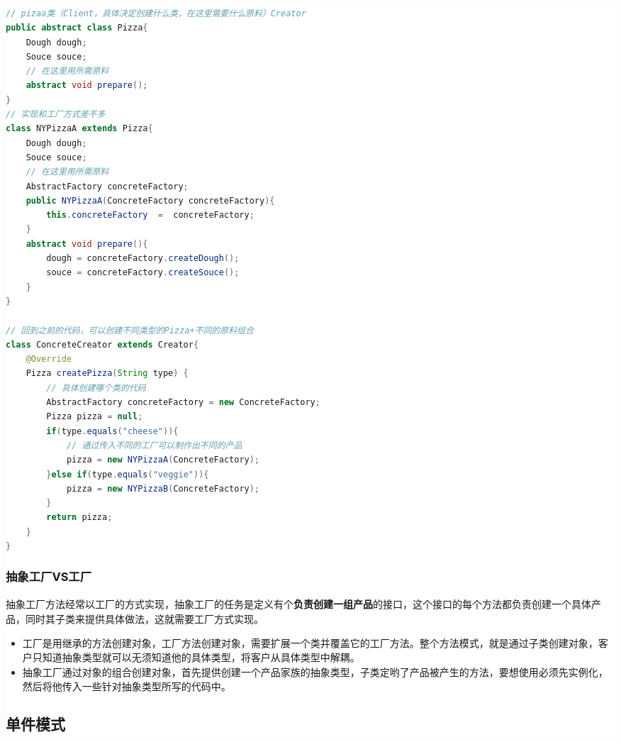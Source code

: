 ```java
// pizaa类（Client，具体决定创建什么类，在这里需要什么原料）Creator
public abstract class Pizza{
    Dough dough;
    Souce souce;
    // 在这里用所需原料
    abstract void prepare();
}
// 实现和工厂方式差不多
class NYPizzaA extends Pizza{
	Dough dough;
    Souce souce;
    // 在这里用所需原料
    AbstractFactory concreteFactory;
    public NYPizzaA(ConcreteFactory concreteFactory){
        this.concreteFactory  =  concreteFactory;
    }
    abstract void prepare(){
        dough = concreteFactory.createDough();
        souce = concreteFactory.createSouce();
    }    
}

// 回到之前的代码，可以创建不同类型的Pizza+不同的原料组合
class ConcreteCreator extends Creator{
    @Override
    Pizza createPizza(String type) {
        // 具体创建哪个类的代码
        AbstractFactory concreteFactory = new ConcreteFactory;
        Pizza pizza = null;
        if(type.equals("cheese")){
            // 通过传入不同的工厂可以制作出不同的产品
            pizza = new NYPizzaA(ConcreteFactory);
        }else if(type.equals("veggie")){
            pizza = new NYPizzaB(ConcreteFactory);
        }
        return pizza;
    }
}

```



### 抽象工厂VS工厂

抽象工厂方法经常以工厂的方式实现，抽象工厂的任务是定义有个**负责创建一组产品**的接口，这个接口的每个方法都负责创建一个具体产品，同时其子类来提供具体做法，这就需要工厂方式实现。

- 工厂是用继承的方法创建对象，工厂方法创建对象，需要扩展一个类并覆盖它的工厂方法。整个方法模式，就是通过子类创建对象，客户只知道抽象类型就可以无须知道他的具体类型，将客户从具体类型中解耦。
- 抽象工厂通过对象的组合创建对象，首先提供创建一个产品家族的抽象类型，子类定哟了产品被产生的方法，要想使用必须先实例化，然后将他传入一些针对抽象类型所写的代码中。

## 单件模式
